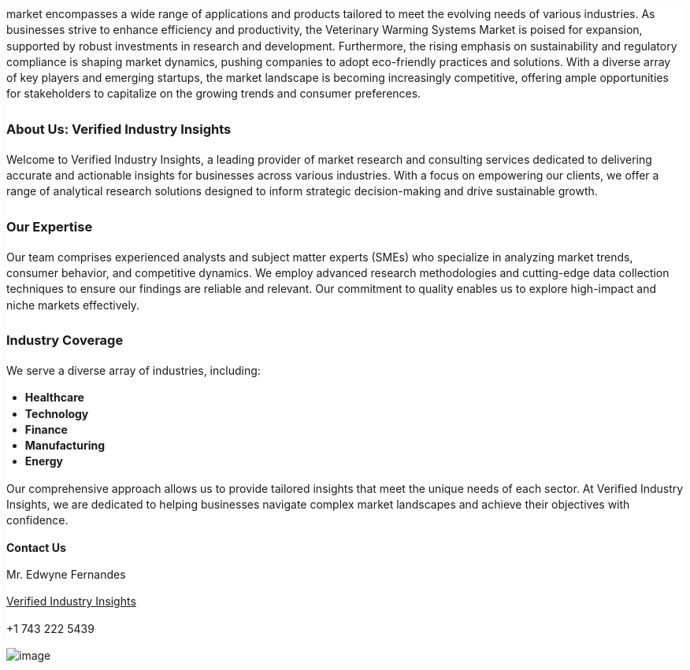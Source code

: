market encompasses a wide range of applications and products tailored to meet the evolving needs of various industries. As businesses strive to enhance efficiency and productivity, the Veterinary Warming Systems Market is poised for expansion, supported by robust investments in research and development. Furthermore, the rising emphasis on sustainability and regulatory compliance is shaping market dynamics, pushing companies to adopt eco-friendly practices and solutions. With a diverse array of key players and emerging startups, the market landscape is becoming increasingly competitive, offering ample opportunities for stakeholders to capitalize on the growing trends and consumer preferences.</p><h3>About Us: Verified Industry Insights</h3><p>Welcome to Verified Industry Insights, a leading provider of market research and consulting services dedicated to delivering accurate and actionable insights for businesses across various industries. With a focus on empowering our clients, we offer a range of analytical research solutions designed to inform strategic decision-making and drive sustainable growth.</p><h3>Our Expertise</h3><p>Our team comprises experienced analysts and subject matter experts (SMEs) who specialize in analyzing market trends, consumer behavior, and competitive dynamics. We employ advanced research methodologies and cutting-edge data collection techniques to ensure our findings are reliable and relevant. Our commitment to quality enables us to explore high-impact and niche markets effectively.</p><h3>Industry Coverage</h3><p>We serve a diverse array of industries, including:</p><ul><li><strong>Healthcare</strong></li><li><strong>Technology</strong></li><li><strong>Finance</strong></li><li><strong>Manufacturing</strong></li><li><strong>Energy</strong></li></ul><p>Our comprehensive approach allows us to provide tailored insights that meet the unique needs of each sector. At Verified Industry Insights, we are dedicated to helping businesses navigate complex market landscapes and achieve their objectives with confidence.</p><p><strong>Contact Us</strong></p><p>Mr. Edwyne Fernandes</p><p><a href="https://www.verifiedindustryinsights.com/">Verified Industry Insights</a></p><p>+1 743 222 5439</p>
![image](https://github.com/user-attachments/assets/e5c7fdd3-8e2e-4df4-aae3-2257fece5f81)
